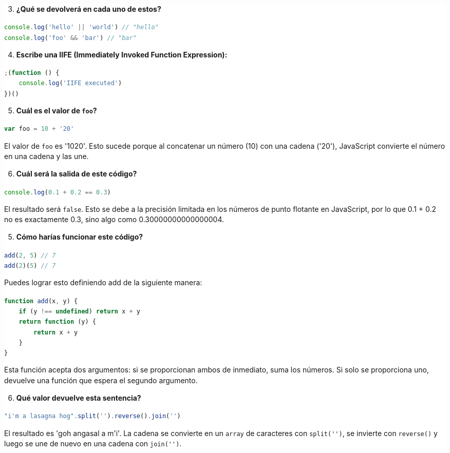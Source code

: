 3. **¿Qué se devolverá en cada uno de estos?**

```javascript
console.log('hello' || 'world') // "hello"
console.log('foo' && 'bar') // "bar"
```

4. **Escribe una IIFE (Immediately Invoked Function Expression):**

```javascript
;(function () {
    console.log('IIFE executed')
})()
```

5. **Cuál es el valor de `foo`?**

```javascript
var foo = 10 + '20'
```

El valor de `foo` es '1020'. Esto sucede porque al concatenar un número (10) con una cadena ('20'), JavaScript convierte el número en una cadena y las une.

6. **Cuál será la salida de este código?**

```javascript
console.log(0.1 + 0.2 == 0.3)
```

El resultado será `false`. Esto se debe a la precisión limitada en los números de punto flotante en JavaScript, por lo que 0.1 + 0.2 no es exactamente 0.3, sino algo como 0.30000000000000004.

5. **Cómo harías funcionar este código?**

```javascript
add(2, 5) // 7
add(2)(5) // 7
```

Puedes lograr esto definiendo add de la siguiente manera:

```javascript
function add(x, y) {
    if (y !== undefined) return x + y
    return function (y) {
        return x + y
    }
}
```

Esta función acepta dos argumentos: si se proporcionan ambos de inmediato, suma los números. Si solo se proporciona uno, devuelve una función que espera el segundo argumento.

6. **Qué valor devuelve esta sentencia?**

```javascript
"i'm a lasagna hog".split('').reverse().join('')
```

El resultado es 'goh angasal a m'i'. La cadena se convierte en un `array` de caracteres con `split('')`, se invierte con `reverse()` y luego se une de nuevo en una cadena con `join('')`.
